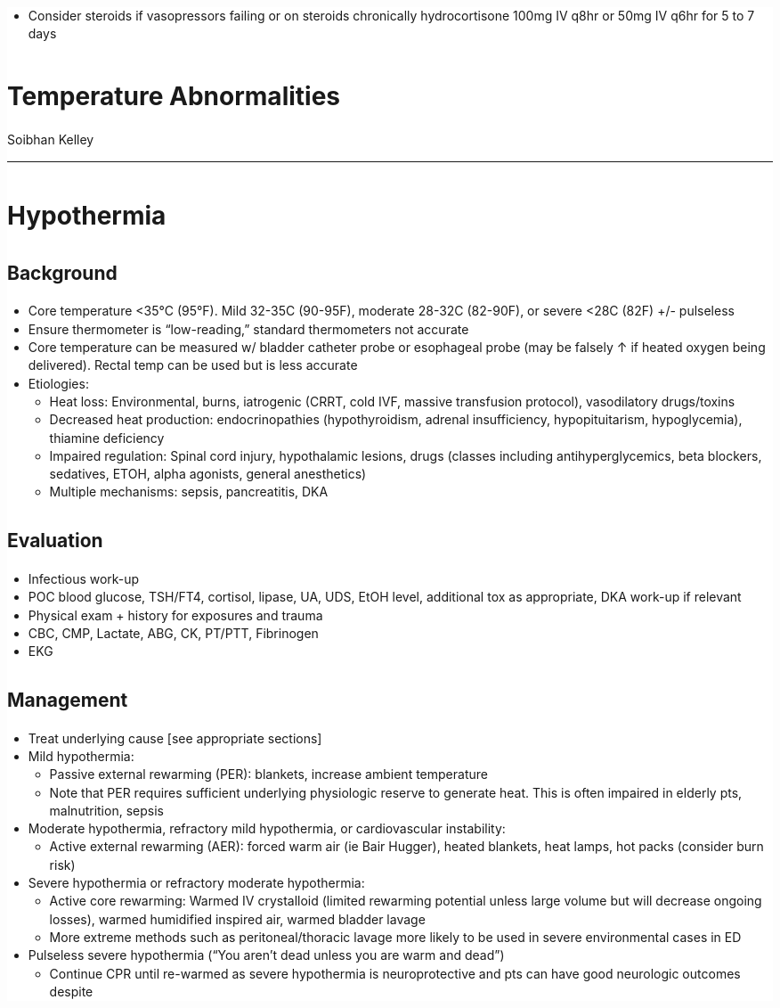 - Consider steroids if vasopressors failing or on steroids chronically
    hydrocortisone 100mg IV q8hr or 50mg IV q6hr for 5 to 7 days

# Temperature Abnormalities

Soibhan Kelley

---

# Hypothermia

## Background

- Core temperature \<35°C (95°F). Mild 32-35C (90-95F), moderate
    28-32C (82-90F), or severe \<28C (82F) +/- pulseless
- Ensure thermometer is “low-reading,” standard thermometers not
    accurate
- Core temperature can be measured w/ bladder catheter probe or
    esophageal probe (may be falsely ↑ if heated oxygen being
    delivered). Rectal temp can be used but is less accurate
- Etiologies:
    - Heat loss: Environmental, burns, iatrogenic (CRRT, cold IVF, massive
        transfusion protocol), vasodilatory drugs/toxins
    - Decreased heat production: endocrinopathies (hypothyroidism, adrenal
        insufficiency, hypopituitarism, hypoglycemia), thiamine deficiency
    - Impaired regulation: Spinal cord injury, hypothalamic lesions, drugs
        (classes including antihyperglycemics, beta blockers, sedatives,
        ETOH, alpha agonists, general anesthetics)
    - Multiple mechanisms: sepsis, pancreatitis, DKA

## Evaluation

- Infectious work-up
- POC blood glucose, TSH/FT4, cortisol, lipase, UA, UDS, EtOH level,
    additional tox as appropriate, DKA work-up if relevant
- Physical exam + history for exposures and trauma
- CBC, CMP, Lactate, ABG, CK, PT/PTT, Fibrinogen
- EKG

## Management
- Treat underlying cause \[see appropriate sections\]
- Mild hypothermia:
    - Passive external rewarming (PER): blankets, increase ambient
        temperature
    - Note that PER requires sufficient underlying physiologic reserve to
        generate heat. This is often impaired in elderly pts, malnutrition,
        sepsis
- Moderate hypothermia, refractory mild hypothermia, or cardiovascular
    instability:
    - Active external rewarming (AER): forced warm air (ie Bair Hugger),
        heated blankets, heat lamps, hot packs (consider burn risk)
- Severe hypothermia or refractory moderate hypothermia:
    - Active core rewarming: Warmed IV crystalloid (limited rewarming
        potential unless large volume but will decrease ongoing losses),
        warmed humidified inspired air, warmed bladder lavage
    - More extreme methods such as peritoneal/thoracic lavage more likely
        to be used in severe environmental cases in ED
- Pulseless severe hypothermia (“You aren’t dead unless you are warm
    and dead”)
    - Continue CPR until re-warmed as severe hypothermia is
        neuroprotective and pts can have good neurologic outcomes despite